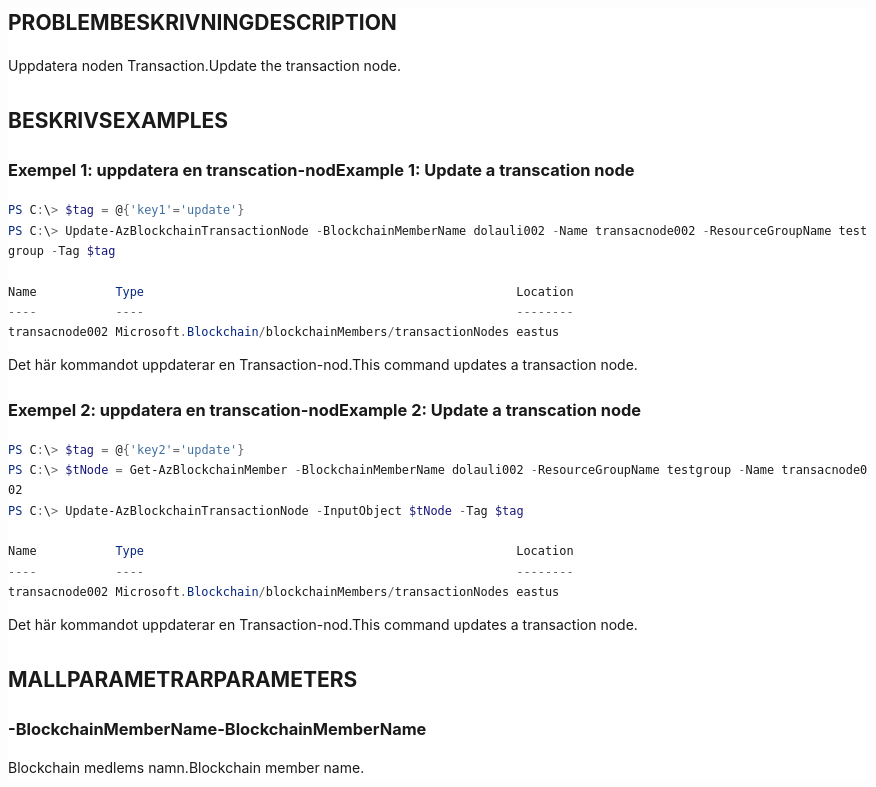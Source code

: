 ## <span data-ttu-id="69861-107">PROBLEMBESKRIVNING</span><span class="sxs-lookup"><span data-stu-id="69861-107">DESCRIPTION</span></span>
<span data-ttu-id="69861-108">Uppdatera noden Transaction.</span><span class="sxs-lookup"><span data-stu-id="69861-108">Update the transaction node.</span></span>

## <span data-ttu-id="69861-109">BESKRIVS</span><span class="sxs-lookup"><span data-stu-id="69861-109">EXAMPLES</span></span>

### <span data-ttu-id="69861-110">Exempel 1: uppdatera en transcation-nod</span><span class="sxs-lookup"><span data-stu-id="69861-110">Example 1: Update a transcation node</span></span>
```powershell
PS C:\> $tag = @{'key1'='update'}
PS C:\> Update-AzBlockchainTransactionNode -BlockchainMemberName dolauli002 -Name transacnode002 -ResourceGroupName testgroup -Tag $tag

Name           Type                                                    Location
----           ----                                                    --------
transacnode002 Microsoft.Blockchain/blockchainMembers/transactionNodes eastus
```

<span data-ttu-id="69861-111">Det här kommandot uppdaterar en Transaction-nod.</span><span class="sxs-lookup"><span data-stu-id="69861-111">This command updates a transaction node.</span></span>

### <span data-ttu-id="69861-112">Exempel 2: uppdatera en transcation-nod</span><span class="sxs-lookup"><span data-stu-id="69861-112">Example 2: Update a transcation node</span></span>
```powershell
PS C:\> $tag = @{'key2'='update'}
PS C:\> $tNode = Get-AzBlockchainMember -BlockchainMemberName dolauli002 -ResourceGroupName testgroup -Name transacnode002
PS C:\> Update-AzBlockchainTransactionNode -InputObject $tNode -Tag $tag

Name           Type                                                    Location
----           ----                                                    --------
transacnode002 Microsoft.Blockchain/blockchainMembers/transactionNodes eastus
```

<span data-ttu-id="69861-113">Det här kommandot uppdaterar en Transaction-nod.</span><span class="sxs-lookup"><span data-stu-id="69861-113">This command updates a transaction node.</span></span>

## <span data-ttu-id="69861-114">MALLPARAMETRAR</span><span class="sxs-lookup"><span data-stu-id="69861-114">PARAMETERS</span></span>

### <span data-ttu-id="69861-115">-BlockchainMemberName</span><span class="sxs-lookup"><span data-stu-id="69861-115">-BlockchainMemberName</span></span>
<span data-ttu-id="69861-116">Blockchain medlems namn.</span><span class="sxs-lookup"><span data-stu-id="69861-116">Blockchain member name.</span></span>
